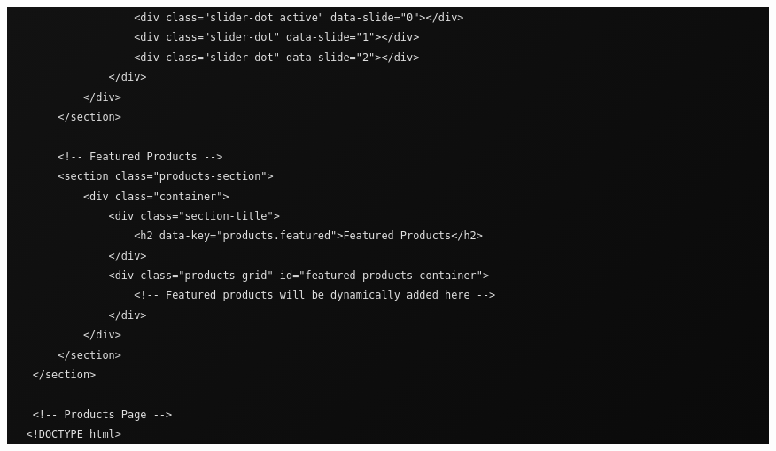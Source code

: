                         <div class="slider-dot active" data-slide="0"></div>
                        <div class="slider-dot" data-slide="1"></div>
                        <div class="slider-dot" data-slide="2"></div>
                    </div>
                </div>
            </section>

            <!-- Featured Products -->
            <section class="products-section">
                <div class="container">
                    <div class="section-title">
                        <h2 data-key="products.featured">Featured Products</h2>
                    </div>
                    <div class="products-grid" id="featured-products-container">
                        <!-- Featured products will be dynamically added here -->
                    </div>
                </div>
            </section>
        </section>

        <!-- Products Page -->
       <!DOCTYPE html>
<html lang="en">
<head>
    <meta charset="UTF-8">
    <meta name="viewport" content="width=device-width, initial-scale=1.0">
    <title>TECHIZO - Premium Mobile Accessories</title>
    <link rel="stylesheet" href="https://cdnjs.cloudflare.com/ajax/libs/font-awesome/6.4.0/css/all.min.css">
    <style>
        /* Global Styles */
        :root {
            --primary: #121212;
            --secondary: #FF5722;
            --accent: #D4AF37;
            --light: #1E1E1E;
            --dark: #0A0A0A;
            --success: #4CAF50;
            --danger: #F44336;
            --text: #E0E0E0;
            --text-secondary: #B0B0B0;
        }
        
        * {
            margin: 0;
            padding: 0;
            box-sizing: border-box;
            font-family: 'Segoe UI', Tahoma, Geneva, Verdana, sans-serif;
        }
        
        body {
            background: linear-gradient(135deg, var(--primary) 0%, var(--dark) 100%);
            color: var(--text);
            line-height: 1.6;
            overflow-x: hidden;
        }
        